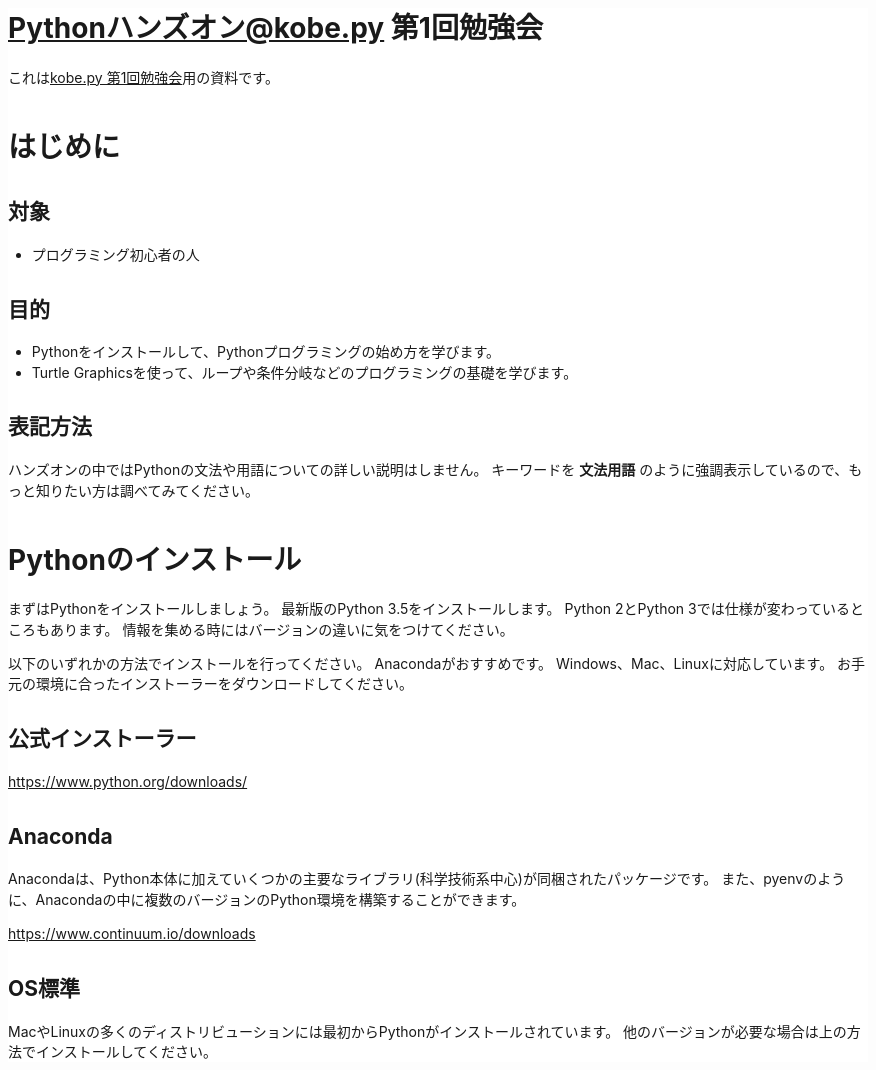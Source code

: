 # Pythonハンズオン@kobe.py 第1回勉強会

これは[kobe.py 第1回勉強会](https://96698a7e745b6937f8770e9902.doorkeeper.jp/events/39381)用の資料です。

# はじめに

## 対象

* プログラミング初心者の人

## 目的

* Pythonをインストールして、Pythonプログラミングの始め方を学びます。
* Turtle Graphicsを使って、ループや条件分岐などのプログラミングの基礎を学びます。

## 表記方法

ハンズオンの中ではPythonの文法や用語についての詳しい説明はしません。
キーワードを __文法用語__ のように強調表示しているので、もっと知りたい方は調べてみてください。

# Pythonのインストール

まずはPythonをインストールしましょう。
最新版のPython 3.5をインストールします。
Python 2とPython 3では仕様が変わっているところもあります。
情報を集める時にはバージョンの違いに気をつけてください。

以下のいずれかの方法でインストールを行ってください。
Anacondaがおすすめです。
Windows、Mac、Linuxに対応しています。
お手元の環境に合ったインストーラーをダウンロードしてください。

## 公式インストーラー

https://www.python.org/downloads/

## Anaconda

Anacondaは、Python本体に加えていくつかの主要なライブラリ(科学技術系中心)が同梱されたパッケージです。
また、pyenvのように、Anacondaの中に複数のバージョンのPython環境を構築することができます。

https://www.continuum.io/downloads

## OS標準

MacやLinuxの多くのディストリビューションには最初からPythonがインストールされています。
他のバージョンが必要な場合は上の方法でインストールしてください。
